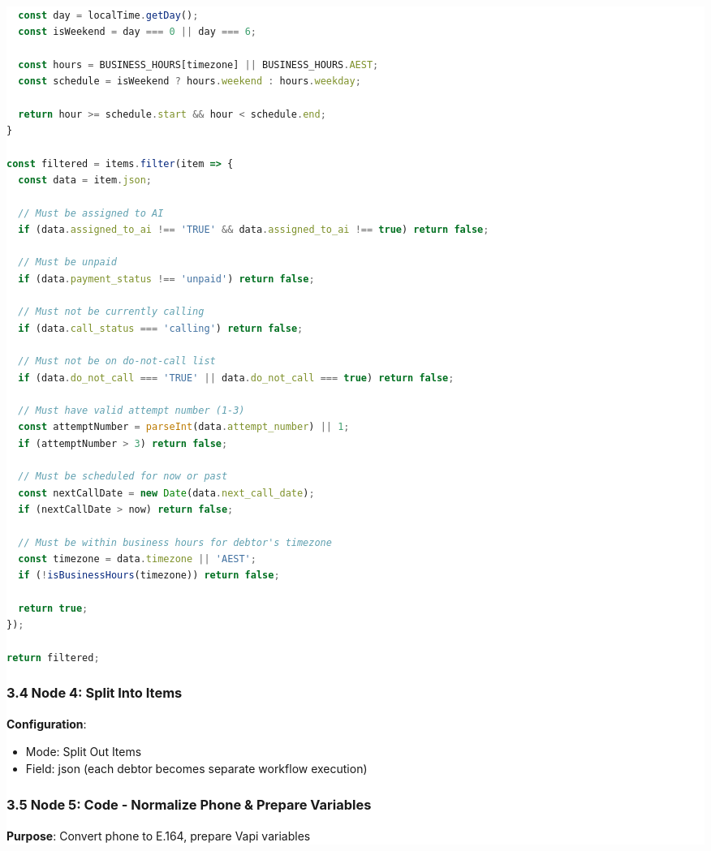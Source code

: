 ```javascript
  const day = localTime.getDay();
  const isWeekend = day === 0 || day === 6;

  const hours = BUSINESS_HOURS[timezone] || BUSINESS_HOURS.AEST;
  const schedule = isWeekend ? hours.weekend : hours.weekday;

  return hour >= schedule.start && hour < schedule.end;
}

const filtered = items.filter(item => {
  const data = item.json;

  // Must be assigned to AI
  if (data.assigned_to_ai !== 'TRUE' && data.assigned_to_ai !== true) return false;

  // Must be unpaid
  if (data.payment_status !== 'unpaid') return false;

  // Must not be currently calling
  if (data.call_status === 'calling') return false;

  // Must not be on do-not-call list
  if (data.do_not_call === 'TRUE' || data.do_not_call === true) return false;

  // Must have valid attempt number (1-3)
  const attemptNumber = parseInt(data.attempt_number) || 1;
  if (attemptNumber > 3) return false;

  // Must be scheduled for now or past
  const nextCallDate = new Date(data.next_call_date);
  if (nextCallDate > now) return false;

  // Must be within business hours for debtor's timezone
  const timezone = data.timezone || 'AEST';
  if (!isBusinessHours(timezone)) return false;

  return true;
});

return filtered;
```

### 3.4 Node 4: Split Into Items

**Configuration**:
- Mode: Split Out Items
- Field: json (each debtor becomes separate workflow execution)

### 3.5 Node 5: Code - Normalize Phone & Prepare Variables

**Purpose**: Convert phone to E.164, prepare Vapi variables

